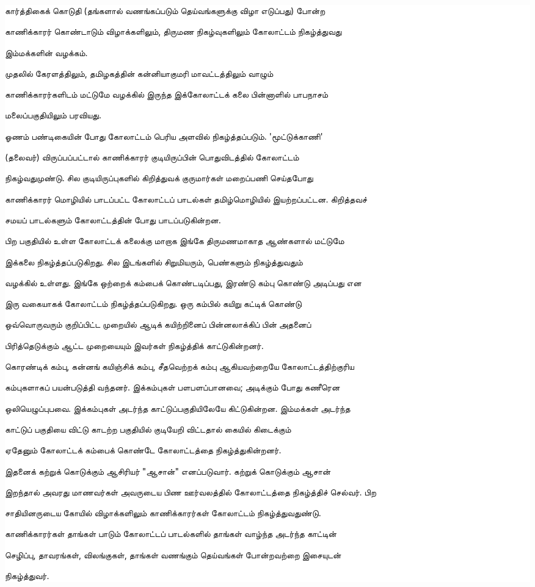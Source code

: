 கார்த்திகைக் கொடுதி (தங்களால் வணங்கப்படும் தெய்வங்களுக்கு விழா எடுப்பது) போன்ற

காணிக்காரர் கொண்டாடும் விழாக்களிலும், திருமண நிகழ்வுகளிலும் கோலாட்டம் நிகழ்த்துவது

இம்மக்களின் வழக்கம்.



முதலில் கேரளத்திலும், தமிழகத்தின் கன்னியாகுமரி மாவட்டத்திலும் வாழும்

காணிக்காரர்களிடம் மட்டுமே வழக்கில் இருந்த இக்கோலாட்டக் கலை பின்னாளில் பாபநாசம்

மலைப்பகுதியிலும் பரவியது.



ஓணம் பண்டிகையின் போது கோலாட்டம் பெரிய அளவில் நிகழ்த்தப்படும். \'மூட்டுக்காணி'

(தலைவர்) விருப்பப்பட்டால் காணிக்காரர் குடியிருப்பின் பொதுவிடத்தில் கோலாட்டம்

நிகழ்வதுமுண்டு. சில குடியிருப்புகளில் கிறித்துவக் குருமார்கள் மறைப்பணி செய்தபோது

காணிக்காரர் மொழியில் பாடப்பட்ட கோலாட்டப் பாடல்கள் தமிழ்மொழியில் இயற்றப்பட்டன. கிறித்தவச்

சமயப் பாடல்களும் கோலாட்டத்தின் போது பாடப்படுகின்றன.



பிற பகுதியில் உள்ள கோலாட்டக் கலைக்கு மாறாக இங்கே திருமணமாகாத ஆண்களால் மட்டுமே

இக்கலை நிகழ்த்தப்படுகிறது. சில இடங்களில் சிறுமியரும், பெண்களும் நிகழ்த்துவதும்

வழக்கில் உள்ளது. இங்கே ஒற்றைக் கம்பைக் கொண்டடிப்பது, இரண்டு கம்பு கொண்டு அடிப்பது என

இரு வகையாகக் கோலாட்டம் நிகழ்த்தப்படுகிறது. ஒரு கம்பில் கயிறு கட்டிக் கொண்டு

ஒவ்வொருவரும் குறிப்பிட்ட முறையில் ஆடிக் கயிற்றினைப் பின்னலாக்கிப் பின் அதனைப்

பிரித்தெடுக்கும் ஆட்ட முறையையும் இவர்கள் நிகழ்த்திக் காட்டுகின்றனர்.



கொரண்டிக் கம்பு, கன்னங் கயிஞ்சிக் கம்பு, சீதவெற்றக் கம்பு ஆகியவற்றையே கோலாட்டத்திற்குரிய

கம்புகளாகப் பயன்படுத்தி வந்தனர். இக்கம்புகள் பளபளப்பானவை; அடிக்கும் போது கணீரென

ஒலியெழுப்புபவை. இக்கம்புகள் அடர்ந்த காட்டுப்பகுதியிலேயே கிட்டுகின்றன. இம்மக்கள் அடர்ந்த

காட்டுப் பகுதியை விட்டு காடற்ற பகுதியில் குடியேறி விட்டதால் கையில் கிடைக்கும்

ஏதேனும் கோலாட்டக் கம்பைக் கொண்டே கோலாட்டத்தை நிகழ்த்துகின்றனர்.



இதனைக் கற்றுக் கொடுக்கும் ஆசிரியர் \"ஆசான்\" எனப்படுவார். கற்றுக் கொடுக்கும் ஆசான்

இறந்தால் அவரது மாணவர்கள் அவருடைய பிண ஊர்வலத்தில் கோலாட்டத்தை நிகழ்த்திச் செல்வர். பிற

சாதியினருடைய கோயில் விழாக்களிலும் காணிக்காரர்கள் கோலாட்டம் நிகழ்த்துவதுண்டு.



காணிக்காரர்கள் தாங்கள் பாடும் கோலாட்டப் பாடல்களில் தாங்கள் வாழ்ந்த அடர்ந்த காட்டின்

செழிப்பு, தாவரங்கள், விலங்குகள், தாங்கள் வணங்கும் தெய்வங்கள் போன்றவற்றை இசையுடன்

நிகழ்த்துவர்.


